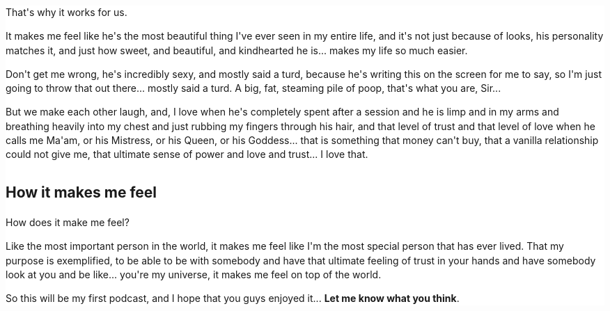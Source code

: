 That's why it works for us.

It makes me feel like he's the most beautiful thing I've ever seen in my entire life, and it's not just because of looks, his personality matches it, and just how sweet, and beautiful, and kindhearted he is... makes my life so much easier.

Don't get me wrong, he's incredibly sexy, and mostly said a turd, because he's writing this on the screen for me to say, so I'm just going to throw that out there... mostly said a turd.  A big, fat, steaming pile of poop, that's what you are, Sir...

But we make each other laugh, and, I love when he's completely spent after a session and he is limp and in my arms and breathing heavily into my chest and just rubbing my fingers through his hair, and that level of trust and that level of love when he calls me Ma'am, or his Mistress, or his Queen, or his Goddess... that is something that money can't buy, that a vanilla relationship could not give me, that ultimate sense of power and love and trust... I love that.

## How it makes me feel

How does it make me feel?

Like the most important person in the world, it makes me feel like I'm the most special person that has ever lived.  That my purpose is exemplified, to be able to be with somebody and have that ultimate feeling of trust in your hands and have somebody look at you and be like... you're my universe, it makes me feel on top of the world.

So this will be my first podcast, and I hope that you guys enjoyed it... **Let me know what you think**.
